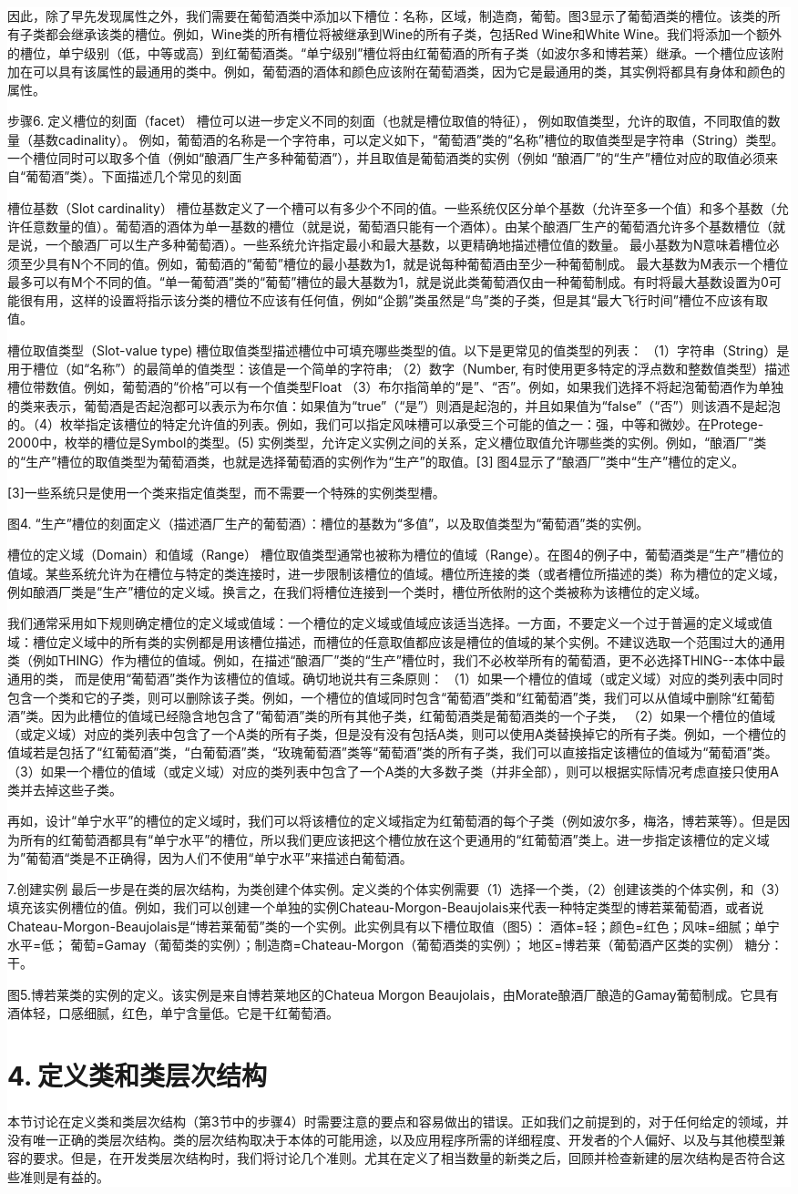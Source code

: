 因此，除了早先发现属性之外，我们需要在葡萄酒类中添加以下槽位：名称，区域，制造商，葡萄。图3显示了葡萄酒类的槽位。该类的所有子类都会继承该类的槽位。例如，Wine类的所有槽位将被继承到Wine的所有子类，包括Red Wine和White Wine。我们将添加一个额外的槽位，单宁级别（低，中等或高）到红葡萄酒类。“单宁级别”槽位将由红葡萄酒的所有子类（如波尔多和博若莱）继承。一个槽位应该附加在可以具有该属性的最通用的类中。例如，葡萄酒的酒体和颜色应该附在葡萄酒类，因为它是最通用的类​​，其实例将都具有身体和颜色的属性。

步骤6. 定义槽位的刻面（facet）
槽位可以进一步定义不同的刻面（也就是槽位取值的特征）， 例如取值类型，允许的取值，不同取值的数量（基数cadinality）。 例如，葡萄酒的名称是一个字符串，可以定义如下，“葡萄酒”类的“名称”槽位的取值类型是字符串（String）类型。一个槽位同时可以取多个值（例如“酿酒厂生产多种葡萄酒”），并且取值是葡萄酒类的实例（例如 “酿酒厂”的“生产”槽位对应的取值必须来自“葡萄酒”类）。下面描述几个常见的刻面

槽位基数（Slot cardinality）
槽位基数定义了一个槽可以有多少个不同的值。一些系统仅区分单个基数（允许至多一个值）和多个基数（允许任意数量的值）。葡萄酒的酒体为单一基数的槽位（就是说，葡萄酒只能有一个酒体）。由某个酿酒厂生产的葡萄酒允许多个基数槽位（就是说，一个酿酒厂可以生产多种葡萄酒）。一些系统允许指定最小和最大基数，以更精确地描述槽位值的数量。 最小基数为N意味着槽位必须至少具有N个不同的值。例如，葡萄酒的“葡萄”槽位的最小基数为1，就是说每种葡萄酒由至少一种葡萄制成。 最大基数为M表示一个槽位最多可以有M个不同的值。“单一葡萄酒”类的“葡萄”槽位的最大基数为1，就是说此类葡萄酒仅由一种葡萄制成。有时将最大基数设置为0可能很有用，这样的设置将指示该分类的槽位不应该有任何值，例如“企鹅”类虽然是“鸟”类的子类，但是其“最大飞行时间”槽位不应该有取值。

槽位取值类型（Slot-value type)
槽位取值类型描述槽位中可填充哪些类型的值。以下是更常见的值类型的列表： （1）字符串（String）是用于槽位（如“名称”）的最简单的值类型：该值是一个简单的字符串;  （2）数字（Number, 有时使用更多特定的浮点数和整数值类型）描述槽位带数值。例如，葡萄酒的“价格”可以有一个值类型Float （3）布尔指简单的“是”、“否”。例如，如果我们选择不将起泡葡萄酒作为单独的类来表示，葡萄酒是否起泡都可以表示为布尔值：如果值为“true”（“是”）则酒是起泡的，并且如果值为“false”（“否”）则该酒不是起泡的。（4）枚举指定该槽位的特定允许值的列表。例如，我们可以指定风味槽可以承受三个可能的值之一：强，中等和微妙。在Protege-2000中，枚举的槽位是Symbol的类型。(5) 实例类型，允许定义实例之间的关系，定义槽位取值允许哪些类的实例。例如，“酿酒厂”类的“生产”槽位的取值类型为葡萄酒类，也就是选择葡萄酒的实例作为“生产”的取值。[3] 图4显示了“酿酒厂”类中“生产”槽位的定义。

[3]一些系统只是使用一个类来指定值类型，而不需要一个特殊的实例类型槽。

图4. “生产”槽位的刻面定义（描述酒厂生产的葡萄酒）：槽位的基数为“多值”，以及取值类型为“葡萄酒”类的实例。

槽位的定义域（Domain）和值域（Range）
槽位取值类型通常也被称为槽位的值域（Range）。在图4的例子中，葡萄酒类是“生产”槽位的值域。某些系统允许为在槽位与特定的类连接时，进一步限制该槽位的值域。槽位所连接的类（或者槽位所描述的类）称为槽位的定义域，例如酿酒厂类是“生产”槽位的定义域。换言之，在我们将槽位连接到一个类时，槽位所依附的这个类被称为该槽位的定义域。

我们通常采用如下规则确定槽位的定义域或值域：一个槽位的定义域或值域应该适当选择。一方面，不要定义一个过于普遍的定义域或值域：槽位定义域中的所有类的实例都是用该槽位描述，而槽位的任意取值都应该是槽位的值域的某个实例。不建议选取一个范围过大的通用类（例如THING）作为槽位的值域。例如，在描述“酿酒厂”类的“生产”槽位时，我们不必枚举所有的葡萄酒，更不必选择THING--本体中最通用的类，  而是使用“葡萄酒”类作为该槽位的值域。确切地说共有三条原则：
（1）如果一个槽位的值域（或定义域）对应的类列表中同时包含一个类和它的子类，则可以删除该子类。例如，一个槽位的值域同时包含“葡萄酒”类和“红葡萄酒”类，我们可以从值域中删除“红葡萄酒”类。因为此槽位的值域已经隐含地包含了“葡萄酒”类的所有其他子类，红葡萄酒类是葡萄酒类的一个子类，
（2）如果一个槽位的值域（或定义域）对应的类列表中包含了一个A类的所有子类，但是没有没有包括A类，则可以使用A类替换掉它的所有子类。例如，一个槽位的值域若是包括了“红葡萄酒”类，“白葡萄酒”类，“玫瑰葡萄酒”类等“葡萄酒”类的所有子类，我们可以直接指定该槽位的值域为“葡萄酒”类。
 （3）如果一个槽位的值域（或定义域）对应的类列表中包含了一个A类的大多数子类（并非全部），则可以根据实际情况考虑直接只使用A类并去掉这些子类。

再如，设计“单宁水平”的槽位的定义域时，我们可以将该槽位的定义域指定为红葡萄酒的每个子类（例如波尔多，梅洛，博若莱等）。但是因为所有的红葡萄酒都具有“单宁水平”的槽位，所以我们更应该把这个槽位放在这个更通用的“红葡萄酒”类上。进一步指定该槽位的定义域为”葡萄酒“类是不正确得，因为人们不使用“单宁水平”来描述白葡萄酒。

7.创建实例
最后一步是在类的层次结构，为类创建个体实例。定义类的个体实例需要（1）选择一个类，（2）创建该类的个体实例，和（3）填充该实例槽位的值。例如，我们可以创建一个单独的实例Chateau-Morgon-Beaujolais来代表一种特定类型的博若莱葡萄酒，或者说 Chateau-Morgon-Beaujolais是“博若莱葡萄”类的一个实例。此实例具有以下槽位取值（图5）：
酒体=轻；颜色=红色；风味=细腻；单宁水平=低； 葡萄=Gamay（葡萄类的实例）；制造商=Chateau-Morgon（葡萄酒类的实例）； 地区=博若莱（葡萄酒产区类的实例） 糖分：干。

图5.博若莱类的实例的定义。该实例是来自博若莱地区的Chateua Morgon Beaujolais，由Morate酿酒厂酿造的Gamay葡萄制成。它具有酒体轻，口感细腻，红色，单宁含量低。它是干红葡萄酒。

# 4. 定义类和类层次结构

本节讨论在定义类和类层次结构（第3节中的步骤4）时需要注意的要点和容易做出的错误。正如我们之前提到的，对于任何给定的领域，并没有唯一正确的类层次结构。类的层次结构取决于本体的可能用途，以及应用程序所需的详细程度、开发者的个人偏好、以及与其他模型兼容的要求。但是，在开发类层次结构时，我们将讨论几个准则。尤其在定义了相当数量的新类之后，回顾并检查新建的层次结构是否符合这些准则是有益的。
